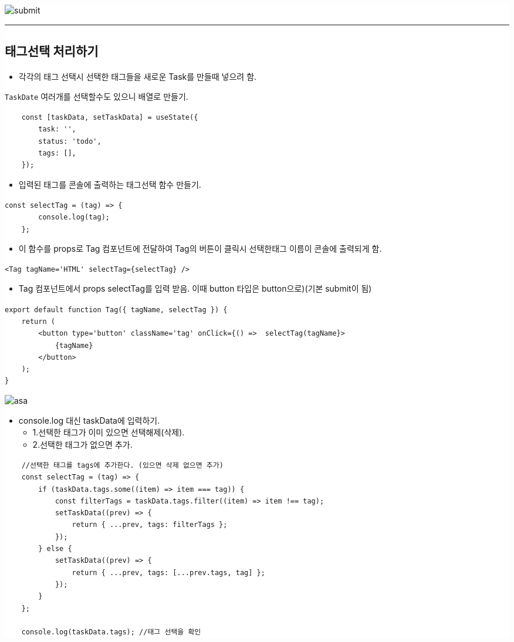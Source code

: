 ![submit](https://github.com/user-attachments/assets/9f843754-392b-4705-84ae-d343ec07b5b6)

<hr>

## 태그선택 처리하기
- 각각의 태그 선택시 선택한 태그들을 새로운 Task를 만들때 넣으려 함.

`TaskDate` 여러개를 선택할수도 있으니 배열로 만들기.

```react
	const [taskData, setTaskData] = useState({
		task: '',
		status: 'todo',
		tags: [],
	});
```

- 입력된 태그를 콘솔에 출력하는 태그선택 함수 만들기.

```react
const selectTag = (tag) => {
		console.log(tag);
	};
```

- 이 함수를 props로 Tag 컴포넌트에 전달하여 Tag의 버튼이 클릭시 선택한태그 이름이 콘솔에 출력되게 함.

```react
<Tag tagName='HTML' selectTag={selectTag} />
```

- Tag 컴포넌트에서 props selectTag를 입력 받음. 이때 button 타입은 button으로)(기본 submit이 됨)

```react
export default function Tag({ tagName, selectTag }) {
	return (
		<button type='button' className='tag' onClick={() =>  selectTag(tagName}>
			{tagName}
		</button>
	);
}
```

![asa](https://github.com/user-attachments/assets/063cbaac-0b90-44ff-8155-72daf4cb0f4f)

- console.log 대신 taskData에 입력하기.
  - 1.선택한 태그가 이미 있으면 선택해제(삭제).
  - 2.선택한 태그가 없으면 추가.

```react
	//선택한 태그를 tags에 추가한다. (있으면 삭제 없으면 추가)
	const selectTag = (tag) => {
		if (taskData.tags.some((item) => item === tag)) {
			const filterTags = taskData.tags.filter((item) => item !== tag);
			setTaskData((prev) => {
				return { ...prev, tags: filterTags };
			});
		} else {
			setTaskData((prev) => {
				return { ...prev, tags: [...prev.tags, tag] };
			});
		}
	};

    console.log(taskData.tags); //태그 선택을 확인
```
